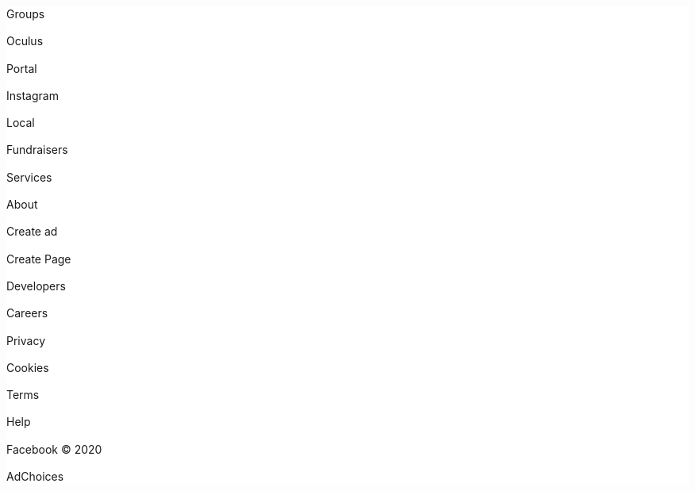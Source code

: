 Groups

Oculus

Portal

Instagram

Local

Fundraisers

Services

About

Create ad

Create Page

Developers

Careers

Privacy

Cookies

Terms

Help

Facebook © 2020

AdChoices

